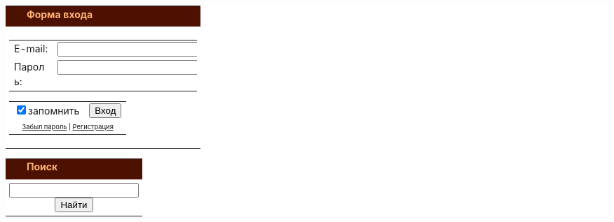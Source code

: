 
<table border="0" cellpadding="0" cellspacing="0" width="209">
<tr><td height="24" style="background:url('/.s/t/891/9.gif') #4D1102;color:#FFB277;padding-left:30px;"><b>Форма входа</b></td></tr>
<tr><td style="padding:5px;">
<script type="text/javascript">
sendFrm549362=function(){
var o=$('#frmLg549362')[0],pos=_uGetOffset(o),o2=$('#blk549362')[0];
document.body.insertBefore(o2,document.body.firstChild);
$(o2).css({top:(pos['top'])+'px',left:(pos['left'])+'px',width:o.offsetWidth+'px',height:o.offsetHeight+'px',display:''}).html('<div align="left" style="padding:5px;"><div class="myWinLoad"></div></div>');
_uPostForm('frmLg549362',{type:'POST',url:'/index/sub/',error:function() {
$('#blk549362').html('<div align="left" style="padding:10px;"><div class="myWinLoadSF" title="Невозможно выполнить запрос, попробуйте позже"></div></div>');
_uWnd.alert('<div class="myWinError">Невозможно выполнить запрос, попробуйте позже</div>','',{w:250,h:90,tm:3000,pad:'15px'});
setTimeout("$('#blk549362').css('display','none');",'1500');
}
});
}
</script>
<div id="blk549362" style="border:1px solid #CCCCCC;position:absolute;z-index:82;background:url('http://s63.ucoz.net/img/fr/g.gif');display:none;"></div><form id="frmLg549362" action="/index/sub/" method="post" style="margin:0" onsubmit="sendFrm549362();return false;">
<table border="0" cellspacing="1" cellpadding="0" width="100%">
<tr><td width="20%" nowrap="nowrap">E-mail:<a href="javascript://" rel="nofollow" onclick="new _uWnd('HelpWd','Помощник',360,150,{align:'justify',closeonesc:1},{url:'/index/90-7'});return false;" class="noun"><img alt="" title="uID поддержка" src="http://s63.ucoz.net/img/ma/uid.gif" style="border:0;vertical-align:-4px;"></a></td><td><input class="loginField" type="text" name="user" value="" size="20" style="width:100%;" maxlength="50"/></td></tr>
<tr><td>Пароль:</td><td><input class="loginField" type="password" name="password" size="20" style="width:100%" maxlength="15"/></td></tr>
</table>
<table border="0" cellspacing="1" cellpadding="0" width="100%">
<tr><td nowrap><input id="remsitePage10" type="checkbox" name="rem" value="1" checked="checked"/><label for="remsitePage10">запомнить</label> </td><td align="right" valign="top"><input class="loginButton" name="sbm" type="submit" value="Вход"/></td></tr>
<tr><td colspan="2"><div style="font-size:7pt;text-align:center;"><a href="javascript://" rel="nofollow" onclick="new _uWnd('Prm','Напоминание пароля',300,130,{autosize:1,closeonesc:1},{url:'/index/5'});return false;">Забыл пароль</a> | <a href="http://virus77777.ucoz.ru/index/3">Регистрация</a></div></td></tr>
</table>
<input type="hidden" name="a" value="2" /><input type="hidden" name="ajax" value="1" /><input type="hidden" name="rnd" value="362" /></form></td></tr>
</table>


<table border="0" cellpadding="0" cellspacing="0" width="209">
<tr><td height="24" style="background:url('/.s/t/891/9.gif') #4D1102;color:#FFB277;padding-left:30px;"><b>Поиск</b></td></tr>
<tr><td style="padding:5px;"><div align="center"><div class="searchForm"><form onsubmit="this.sfSbm.disabled=true" method="get" style="margin:0" action="/search/"><div align="center" class="schQuery"><input type="text" name="q" maxlength="30" size="20" class="queryField" /></div><div align="center" class="schBtn"><input type="submit" class="searchSbmFl" name="sfSbm" value="Найти" /></div></form></div></div></td></tr>
</table>

